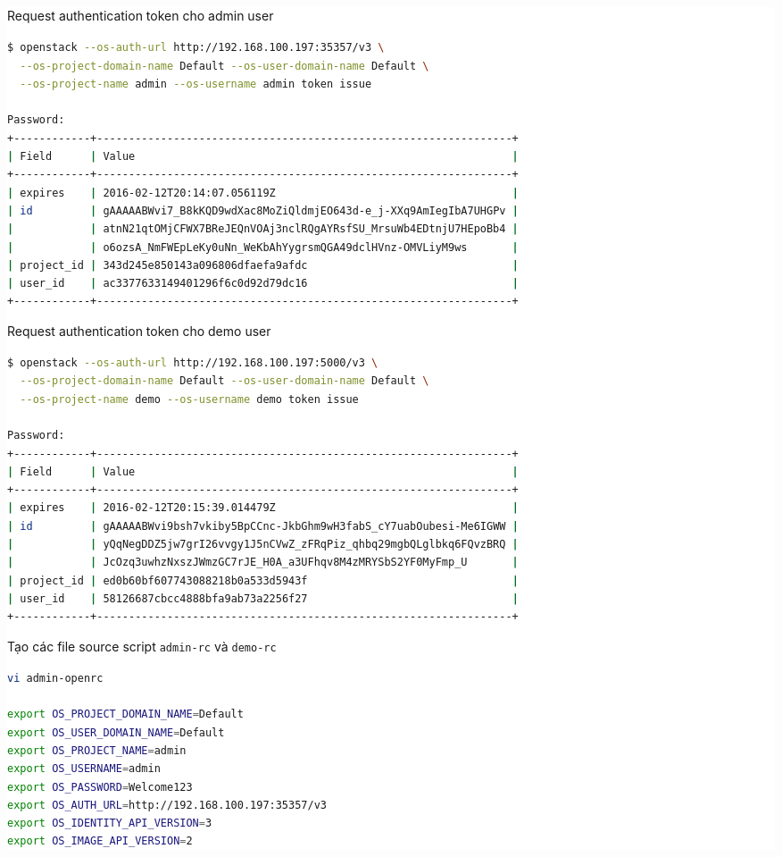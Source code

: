 Request authentication token cho admin user

``` sh
$ openstack --os-auth-url http://192.168.100.197:35357/v3 \
  --os-project-domain-name Default --os-user-domain-name Default \
  --os-project-name admin --os-username admin token issue

Password:
+------------+-----------------------------------------------------------------+
| Field      | Value                                                           |
+------------+-----------------------------------------------------------------+
| expires    | 2016-02-12T20:14:07.056119Z                                     |
| id         | gAAAAABWvi7_B8kKQD9wdXac8MoZiQldmjEO643d-e_j-XXq9AmIegIbA7UHGPv |
|            | atnN21qtOMjCFWX7BReJEQnVOAj3nclRQgAYRsfSU_MrsuWb4EDtnjU7HEpoBb4 |
|            | o6ozsA_NmFWEpLeKy0uNn_WeKbAhYygrsmQGA49dclHVnz-OMVLiyM9ws       |
| project_id | 343d245e850143a096806dfaefa9afdc                                |
| user_id    | ac3377633149401296f6c0d92d79dc16                                |
+------------+-----------------------------------------------------------------+
```

Request authentication token cho demo user

``` sh
$ openstack --os-auth-url http://192.168.100.197:5000/v3 \
  --os-project-domain-name Default --os-user-domain-name Default \
  --os-project-name demo --os-username demo token issue

Password:
+------------+-----------------------------------------------------------------+
| Field      | Value                                                           |
+------------+-----------------------------------------------------------------+
| expires    | 2016-02-12T20:15:39.014479Z                                     |
| id         | gAAAAABWvi9bsh7vkiby5BpCCnc-JkbGhm9wH3fabS_cY7uabOubesi-Me6IGWW |
|            | yQqNegDDZ5jw7grI26vvgy1J5nCVwZ_zFRqPiz_qhbq29mgbQLglbkq6FQvzBRQ |
|            | JcOzq3uwhzNxszJWmzGC7rJE_H0A_a3UFhqv8M4zMRYSbS2YF0MyFmp_U       |
| project_id | ed0b60bf607743088218b0a533d5943f                                |
| user_id    | 58126687cbcc4888bfa9ab73a2256f27                                |
+------------+-----------------------------------------------------------------+
```

Tạo các file source script `admin-rc` và `demo-rc`

``` sh
vi admin-openrc

export OS_PROJECT_DOMAIN_NAME=Default
export OS_USER_DOMAIN_NAME=Default
export OS_PROJECT_NAME=admin
export OS_USERNAME=admin
export OS_PASSWORD=Welcome123
export OS_AUTH_URL=http://192.168.100.197:35357/v3
export OS_IDENTITY_API_VERSION=3
export OS_IMAGE_API_VERSION=2
```

